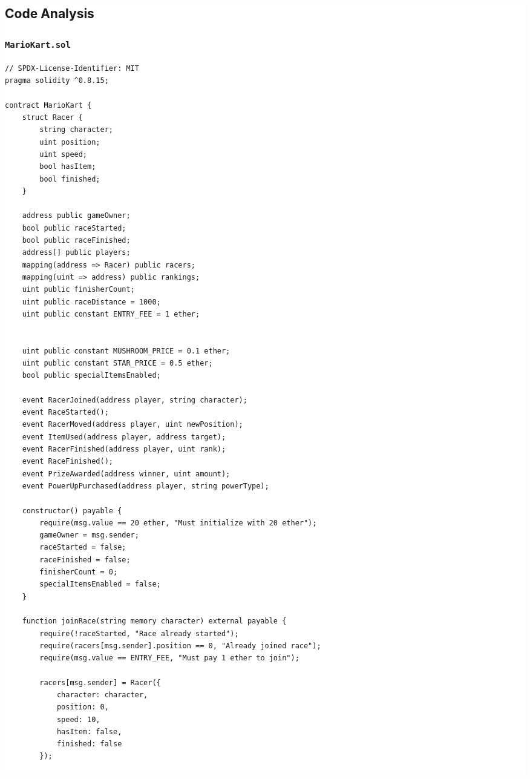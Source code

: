## Code Analysis

### `MarioKart.sol`

```solidity
// SPDX-License-Identifier: MIT
pragma solidity ^0.8.15;

contract MarioKart {
    struct Racer {
        string character;
        uint position;
        uint speed;
        bool hasItem;
        bool finished;
    }

    address public gameOwner;
    bool public raceStarted;
    bool public raceFinished;
    address[] public players;
    mapping(address => Racer) public racers;
    mapping(uint => address) public rankings;
    uint public finisherCount;
    uint public raceDistance = 1000;
    uint public constant ENTRY_FEE = 1 ether;
    
 
    uint public constant MUSHROOM_PRICE = 0.1 ether;
    uint public constant STAR_PRICE = 0.5 ether;
    bool public specialItemsEnabled;
    
    event RacerJoined(address player, string character);
    event RaceStarted();
    event RacerMoved(address player, uint newPosition);
    event ItemUsed(address player, address target);
    event RacerFinished(address player, uint rank);
    event RaceFinished();
    event PrizeAwarded(address winner, uint amount);
    event PowerUpPurchased(address player, string powerType);

    constructor() payable {
        require(msg.value == 20 ether, "Must initialize with 20 ether");
        gameOwner = msg.sender;
        raceStarted = false;
        raceFinished = false;
        finisherCount = 0;
        specialItemsEnabled = false; 
    }

    function joinRace(string memory character) external payable {
        require(!raceStarted, "Race already started");
        require(racers[msg.sender].position == 0, "Already joined race");
        require(msg.value == ENTRY_FEE, "Must pay 1 ether to join");
        
        racers[msg.sender] = Racer({
            character: character,
            position: 0,
            speed: 10,
            hasItem: false,
            finished: false
        });
        
```